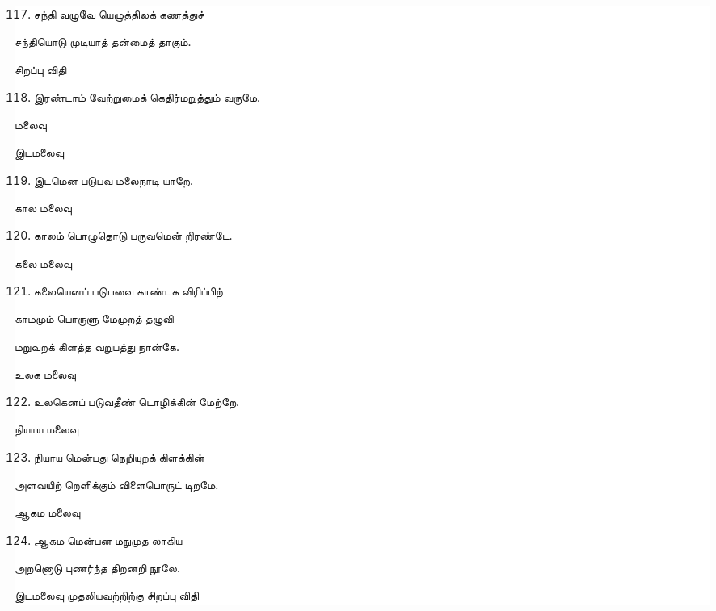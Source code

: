 117. சந்தி வழுவே யெழுத்திலக் கணத்துச்  

சந்தியொடு முடியாத் தன்மைத் தாகும்.  

  

சிறப்பு விதி  

  

118. இரண்டாம் வேற்றுமைக் கெதிர்மறுத்தும் வருமே.  

  

மலைவு  

  

இடமலைவு  

  

119. இடமென படுபவ மலைநாடி யாறே.  

  

கால மலைவு  

  

120. காலம் பொழுதொடு பருவமென் றிரண்டே.  

  

கலை மலைவு  

  

121. கலையெனப் படுபவை காண்டக விரிப்பிற்  

காமமும் பொருளு மேமுறத் தழுவி  

மறுவறக் கிளத்த வறுபத்து நான்கே.  

  

உலக மலைவு  

  

122. உலகெனப் படுவதீண் டொழிக்கின் மேற்றே.  

  

நியாய மலைவு  

  

123. நியாய மென்பது நெறியுறக் கிளக்கின்  

அளவயிற் றெளிக்கும் விளைபொருட் டிறமே.  

  

ஆகம மலைவு  

  

124. ஆகம மென்பன மநுமுத லாகிய  

அறனொடு புணர்ந்த திறனறி நூலே.  

  

இடமலைவு முதலியவற்றிற்கு சிறப்பு விதி  

